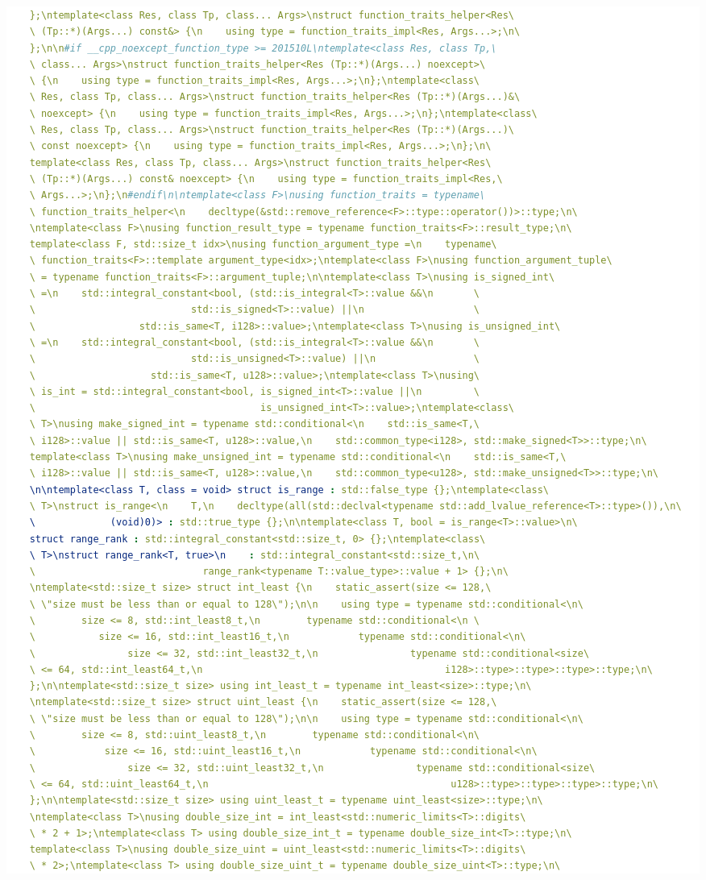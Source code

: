 ```yaml
    };\ntemplate<class Res, class Tp, class... Args>\nstruct function_traits_helper<Res\
    \ (Tp::*)(Args...) const&> {\n    using type = function_traits_impl<Res, Args...>;\n\
    };\n\n#if __cpp_noexcept_function_type >= 201510L\ntemplate<class Res, class Tp,\
    \ class... Args>\nstruct function_traits_helper<Res (Tp::*)(Args...) noexcept>\
    \ {\n    using type = function_traits_impl<Res, Args...>;\n};\ntemplate<class\
    \ Res, class Tp, class... Args>\nstruct function_traits_helper<Res (Tp::*)(Args...)&\
    \ noexcept> {\n    using type = function_traits_impl<Res, Args...>;\n};\ntemplate<class\
    \ Res, class Tp, class... Args>\nstruct function_traits_helper<Res (Tp::*)(Args...)\
    \ const noexcept> {\n    using type = function_traits_impl<Res, Args...>;\n};\n\
    template<class Res, class Tp, class... Args>\nstruct function_traits_helper<Res\
    \ (Tp::*)(Args...) const& noexcept> {\n    using type = function_traits_impl<Res,\
    \ Args...>;\n};\n#endif\n\ntemplate<class F>\nusing function_traits = typename\
    \ function_traits_helper<\n    decltype(&std::remove_reference<F>::type::operator())>::type;\n\
    \ntemplate<class F>\nusing function_result_type = typename function_traits<F>::result_type;\n\
    template<class F, std::size_t idx>\nusing function_argument_type =\n    typename\
    \ function_traits<F>::template argument_type<idx>;\ntemplate<class F>\nusing function_argument_tuple\
    \ = typename function_traits<F>::argument_tuple;\n\ntemplate<class T>\nusing is_signed_int\
    \ =\n    std::integral_constant<bool, (std::is_integral<T>::value &&\n       \
    \                           std::is_signed<T>::value) ||\n                   \
    \                  std::is_same<T, i128>::value>;\ntemplate<class T>\nusing is_unsigned_int\
    \ =\n    std::integral_constant<bool, (std::is_integral<T>::value &&\n       \
    \                           std::is_unsigned<T>::value) ||\n                 \
    \                    std::is_same<T, u128>::value>;\ntemplate<class T>\nusing\
    \ is_int = std::integral_constant<bool, is_signed_int<T>::value ||\n         \
    \                                       is_unsigned_int<T>::value>;\ntemplate<class\
    \ T>\nusing make_signed_int = typename std::conditional<\n    std::is_same<T,\
    \ i128>::value || std::is_same<T, u128>::value,\n    std::common_type<i128>, std::make_signed<T>>::type;\n\
    template<class T>\nusing make_unsigned_int = typename std::conditional<\n    std::is_same<T,\
    \ i128>::value || std::is_same<T, u128>::value,\n    std::common_type<u128>, std::make_unsigned<T>>::type;\n\
    \n\ntemplate<class T, class = void> struct is_range : std::false_type {};\ntemplate<class\
    \ T>\nstruct is_range<\n    T,\n    decltype(all(std::declval<typename std::add_lvalue_reference<T>::type>()),\n\
    \             (void)0)> : std::true_type {};\n\ntemplate<class T, bool = is_range<T>::value>\n\
    struct range_rank : std::integral_constant<std::size_t, 0> {};\ntemplate<class\
    \ T>\nstruct range_rank<T, true>\n    : std::integral_constant<std::size_t,\n\
    \                             range_rank<typename T::value_type>::value + 1> {};\n\
    \ntemplate<std::size_t size> struct int_least {\n    static_assert(size <= 128,\
    \ \"size must be less than or equal to 128\");\n\n    using type = typename std::conditional<\n\
    \        size <= 8, std::int_least8_t,\n        typename std::conditional<\n \
    \           size <= 16, std::int_least16_t,\n            typename std::conditional<\n\
    \                size <= 32, std::int_least32_t,\n                typename std::conditional<size\
    \ <= 64, std::int_least64_t,\n                                          i128>::type>::type>::type>::type;\n\
    };\n\ntemplate<std::size_t size> using int_least_t = typename int_least<size>::type;\n\
    \ntemplate<std::size_t size> struct uint_least {\n    static_assert(size <= 128,\
    \ \"size must be less than or equal to 128\");\n\n    using type = typename std::conditional<\n\
    \        size <= 8, std::uint_least8_t,\n        typename std::conditional<\n\
    \            size <= 16, std::uint_least16_t,\n            typename std::conditional<\n\
    \                size <= 32, std::uint_least32_t,\n                typename std::conditional<size\
    \ <= 64, std::uint_least64_t,\n                                          u128>::type>::type>::type>::type;\n\
    };\n\ntemplate<std::size_t size> using uint_least_t = typename uint_least<size>::type;\n\
    \ntemplate<class T>\nusing double_size_int = int_least<std::numeric_limits<T>::digits\
    \ * 2 + 1>;\ntemplate<class T> using double_size_int_t = typename double_size_int<T>::type;\n\
    template<class T>\nusing double_size_uint = uint_least<std::numeric_limits<T>::digits\
    \ * 2>;\ntemplate<class T> using double_size_uint_t = typename double_size_uint<T>::type;\n\
```